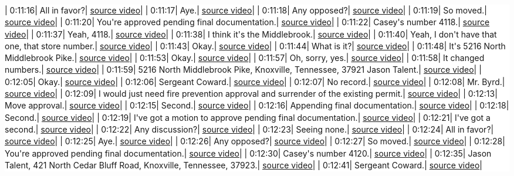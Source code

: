 | 0:11:16| All in favor?| [source video](https://archive.org/details/beer-brd-r-293-211214?start=676)|
| 0:11:17| Aye.| [source video](https://archive.org/details/beer-brd-r-293-211214?start=677)|
| 0:11:18| Any opposed?| [source video](https://archive.org/details/beer-brd-r-293-211214?start=678)|
| 0:11:19| So moved.| [source video](https://archive.org/details/beer-brd-r-293-211214?start=679)|
| 0:11:20| You're approved pending final documentation.| [source video](https://archive.org/details/beer-brd-r-293-211214?start=680)|
| 0:11:22| Casey's number 4118.| [source video](https://archive.org/details/beer-brd-r-293-211214?start=682)|
| 0:11:37| Yeah, 4118.| [source video](https://archive.org/details/beer-brd-r-293-211214?start=697)|
| 0:11:38| I think it's the Middlebrook.| [source video](https://archive.org/details/beer-brd-r-293-211214?start=698)|
| 0:11:40| Yeah, I don't have that one, that store number.| [source video](https://archive.org/details/beer-brd-r-293-211214?start=700)|
| 0:11:43| Okay.| [source video](https://archive.org/details/beer-brd-r-293-211214?start=703)|
| 0:11:44| What is it?| [source video](https://archive.org/details/beer-brd-r-293-211214?start=704)|
| 0:11:48| It's 5216 North Middlebrook Pike.| [source video](https://archive.org/details/beer-brd-r-293-211214?start=708)|
| 0:11:53| Okay.| [source video](https://archive.org/details/beer-brd-r-293-211214?start=713)|
| 0:11:57| Oh, sorry, yes.| [source video](https://archive.org/details/beer-brd-r-293-211214?start=717)|
| 0:11:58| It changed numbers.| [source video](https://archive.org/details/beer-brd-r-293-211214?start=718)|
| 0:11:59| 5216 North Middlebrook Pike, Knoxville, Tennessee, 37921 Jason Talent.| [source video](https://archive.org/details/beer-brd-r-293-211214?start=719)|
| 0:12:05| Okay.| [source video](https://archive.org/details/beer-brd-r-293-211214?start=725)|
| 0:12:06| Sergeant Coward.| [source video](https://archive.org/details/beer-brd-r-293-211214?start=726)|
| 0:12:07| No record.| [source video](https://archive.org/details/beer-brd-r-293-211214?start=727)|
| 0:12:08| Mr. Byrd.| [source video](https://archive.org/details/beer-brd-r-293-211214?start=728)|
| 0:12:09| I would just need fire prevention approval and surrender of the existing permit.| [source video](https://archive.org/details/beer-brd-r-293-211214?start=729)|
| 0:12:13| Move approval.| [source video](https://archive.org/details/beer-brd-r-293-211214?start=733)|
| 0:12:15| Second.| [source video](https://archive.org/details/beer-brd-r-293-211214?start=735)|
| 0:12:16| Appending final documentation.| [source video](https://archive.org/details/beer-brd-r-293-211214?start=736)|
| 0:12:18| Second.| [source video](https://archive.org/details/beer-brd-r-293-211214?start=738)|
| 0:12:19| I've got a motion to approve pending final documentation.| [source video](https://archive.org/details/beer-brd-r-293-211214?start=739)|
| 0:12:21| I've got a second.| [source video](https://archive.org/details/beer-brd-r-293-211214?start=741)|
| 0:12:22| Any discussion?| [source video](https://archive.org/details/beer-brd-r-293-211214?start=742)|
| 0:12:23| Seeing none.| [source video](https://archive.org/details/beer-brd-r-293-211214?start=743)|
| 0:12:24| All in favor?| [source video](https://archive.org/details/beer-brd-r-293-211214?start=744)|
| 0:12:25| Aye.| [source video](https://archive.org/details/beer-brd-r-293-211214?start=745)|
| 0:12:26| Any opposed?| [source video](https://archive.org/details/beer-brd-r-293-211214?start=746)|
| 0:12:27| So moved.| [source video](https://archive.org/details/beer-brd-r-293-211214?start=747)|
| 0:12:28| You're approved pending final documentation.| [source video](https://archive.org/details/beer-brd-r-293-211214?start=748)|
| 0:12:30| Casey's number 4120.| [source video](https://archive.org/details/beer-brd-r-293-211214?start=750)|
| 0:12:35| Jason Talent, 421 North Cedar Bluff Road, Knoxville, Tennessee, 37923.| [source video](https://archive.org/details/beer-brd-r-293-211214?start=755)|
| 0:12:41| Sergeant Coward.| [source video](https://archive.org/details/beer-brd-r-293-211214?start=761)|